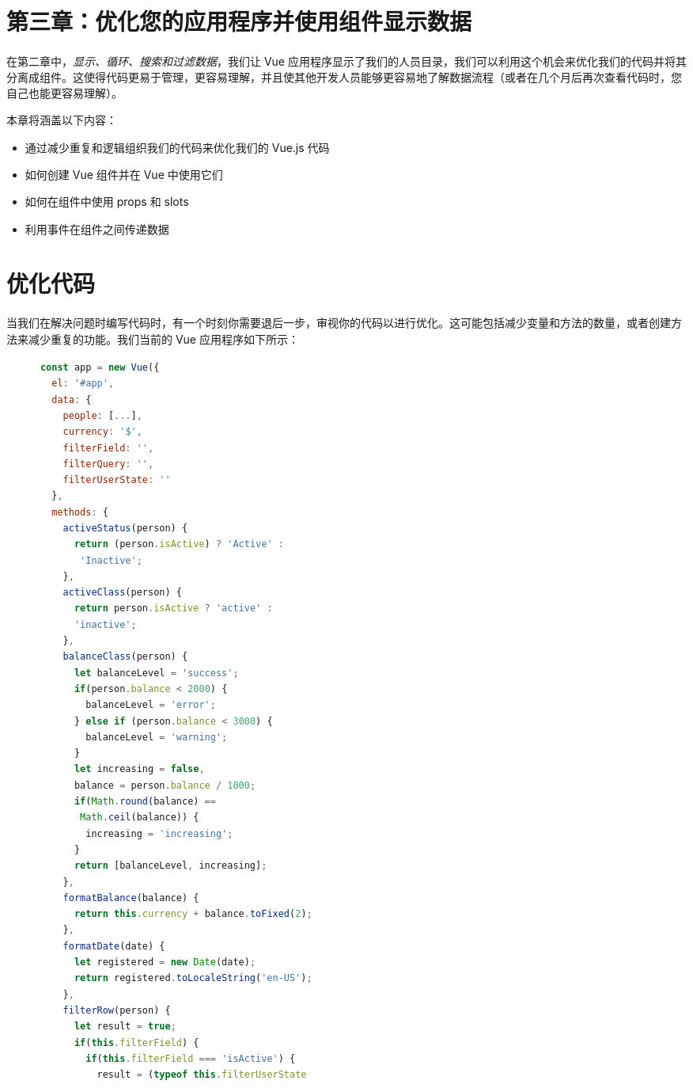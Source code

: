 # 第三章：优化您的应用程序并使用组件显示数据

在第二章中，*显示、循环、搜索和过滤数据*，我们让 Vue 应用程序显示了我们的人员目录，我们可以利用这个机会来优化我们的代码并将其分离成组件。这使得代码更易于管理，更容易理解，并且使其他开发人员能够更容易地了解数据流程（或者在几个月后再次查看代码时，您自己也能更容易理解）。

本章将涵盖以下内容：

+   通过减少重复和逻辑组织我们的代码来优化我们的 Vue.js 代码

+   如何创建 Vue 组件并在 Vue 中使用它们

+   如何在组件中使用 props 和 slots

+   利用事件在组件之间传递数据

# 优化代码

当我们在解决问题时编写代码时，有一个时刻你需要退后一步，审视你的代码以进行优化。这可能包括减少变量和方法的数量，或者创建方法来减少重复的功能。我们当前的 Vue 应用程序如下所示：

```js
      const app = new Vue({
        el: '#app',
        data: {
          people: [...],
          currency: '$',
          filterField: '',
          filterQuery: '',
          filterUserState: ''
        },
        methods: {
          activeStatus(person) {
            return (person.isActive) ? 'Active' : 
             'Inactive';
          },
          activeClass(person) {
            return person.isActive ? 'active' : 
            'inactive';
          },
          balanceClass(person) {
            let balanceLevel = 'success';
            if(person.balance < 2000) {
              balanceLevel = 'error';
            } else if (person.balance < 3000) {
              balanceLevel = 'warning';
            }
            let increasing = false,
            balance = person.balance / 1000;
            if(Math.round(balance) == 
             Math.ceil(balance)) {
              increasing = 'increasing';
            }
            return [balanceLevel, increasing];
          },
          formatBalance(balance) {
            return this.currency + balance.toFixed(2);
          },
          formatDate(date) {
            let registered = new Date(date);
            return registered.toLocaleString('en-US');
          },
          filterRow(person) {
            let result = true;
            if(this.filterField) {
              if(this.filterField === 'isActive') {
                result = (typeof this.filterUserState 
```